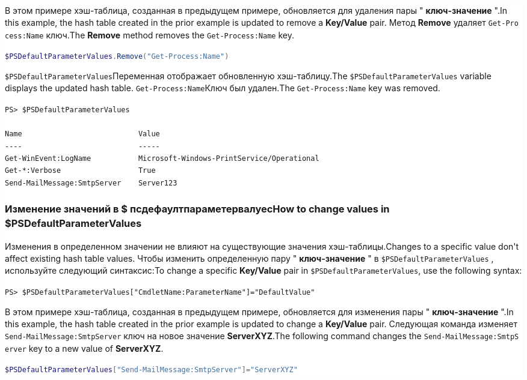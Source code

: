 <span data-ttu-id="cfb6b-186">В этом примере хэш-таблица, созданная в предыдущем примере, обновляется для удаления пары " **ключ-значение** ".</span><span class="sxs-lookup"><span data-stu-id="cfb6b-186">In this example, the hash table created in the prior example is updated to remove a **Key/Value** pair.</span></span> <span data-ttu-id="cfb6b-187">Метод **Remove** удаляет `Get-Process:Name` ключ.</span><span class="sxs-lookup"><span data-stu-id="cfb6b-187">The **Remove** method removes the `Get-Process:Name` key.</span></span>

```powershell
$PSDefaultParameterValues.Remove("Get-Process:Name")
```

<span data-ttu-id="cfb6b-188">`$PSDefaultParameterValues`Переменная отображает обновленную хэш-таблицу.</span><span class="sxs-lookup"><span data-stu-id="cfb6b-188">The `$PSDefaultParameterValues` variable displays the updated hash table.</span></span> <span data-ttu-id="cfb6b-189">`Get-Process:Name`Ключ был удален.</span><span class="sxs-lookup"><span data-stu-id="cfb6b-189">The `Get-Process:Name` key was removed.</span></span>

```
PS> $PSDefaultParameterValues

Name                           Value
----                           -----
Get-WinEvent:LogName           Microsoft-Windows-PrintService/Operational
Get-*:Verbose                  True
Send-MailMessage:SmtpServer    Server123
```

### <a name="how-to-change-values-in-psdefaultparametervalues"></a><span data-ttu-id="cfb6b-190">Изменение значений в \$ псдефаултпараметервалуес</span><span class="sxs-lookup"><span data-stu-id="cfb6b-190">How to change values in \$PSDefaultParameterValues</span></span>

<span data-ttu-id="cfb6b-191">Изменения в определенном значении не влияют на существующие значения хэш-таблицы.</span><span class="sxs-lookup"><span data-stu-id="cfb6b-191">Changes to a specific value don't affect existing hash table values.</span></span> <span data-ttu-id="cfb6b-192">Чтобы изменить определенную пару " **ключ-значение** " в `$PSDefaultParameterValues` , используйте следующий синтаксис:</span><span class="sxs-lookup"><span data-stu-id="cfb6b-192">To change a specific **Key/Value** pair in `$PSDefaultParameterValues`, use the following syntax:</span></span>

```
PS> $PSDefaultParameterValues["CmdletName:ParameterName"]="DefaultValue"
```

<span data-ttu-id="cfb6b-193">В этом примере хэш-таблица, созданная в предыдущем примере, обновляется для изменения пары " **ключ-значение** ".</span><span class="sxs-lookup"><span data-stu-id="cfb6b-193">In this example, the hash table created in the prior example is updated to change a **Key/Value** pair.</span></span> <span data-ttu-id="cfb6b-194">Следующая команда изменяет `Send-MailMessage:SmtpServer` ключ на новое значение **ServerXYZ**.</span><span class="sxs-lookup"><span data-stu-id="cfb6b-194">The following command changes the `Send-MailMessage:SmtpServer` key to a new value of **ServerXYZ**.</span></span>

```powershell
$PSDefaultParameterValues["Send-MailMessage:SmtpServer"]="ServerXYZ"
```
